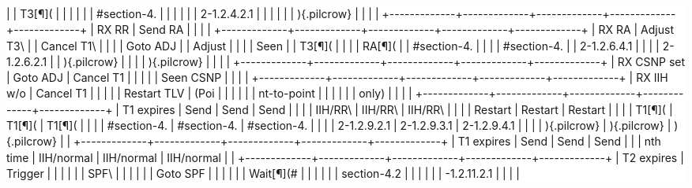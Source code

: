 |             | T3[¶](      |             |             |             |
|             | #section-4. |             |             |             |
|             | 2-1.2.4.2.1 |             |             |             |
|             | ){.pilcrow} |             |             |             |
+-------------+-------------+-------------+-------------+-------------+
| RX RR       | Send RA     |             |             |             |
+-------------+-------------+-------------+-------------+-------------+
| RX RA       | Adjust T3\  |             | Cancel T1\  |             |
|             | Goto ADJ    |             | Adjust      |             |
|             | Seen        |             | T3[¶](      |             |
|             | RA[¶](      |             | #section-4. |             |
|             | #section-4. |             | 2-1.2.6.4.1 |             |
|             | 2-1.2.6.2.1 |             | ){.pilcrow} |             |
|             | ){.pilcrow} |             |             |             |
+-------------+-------------+-------------+-------------+-------------+
| RX CSNP set | Goto ADJ    | Cancel T1   |             |             |
|             | Seen CSNP   |             |             |             |
+-------------+-------------+-------------+-------------+-------------+
| RX IIH w/o  | Cancel T1   |             |             |             |
| Restart TLV | (Poi        |             |             |             |
|             | nt-to-point |             |             |             |
|             | only)       |             |             |             |
+-------------+-------------+-------------+-------------+-------------+
| T1 expires  | Send        | Send        | Send        |             |
|             | IIH/RR\     | IIH/RR\     | IIH/RR\     |             |
|             | Restart     | Restart     | Restart     |             |
|             | T1[¶](      | T1[¶](      | T1[¶](      |             |
|             | #section-4. | #section-4. | #section-4. |             |
|             | 2-1.2.9.2.1 | 2-1.2.9.3.1 | 2-1.2.9.4.1 |             |
|             | ){.pilcrow} | ){.pilcrow} | ){.pilcrow} |             |
+-------------+-------------+-------------+-------------+-------------+
| T1 expires  | Send        | Send        | Send        |             |
| nth time    | IIH/normal  | IIH/normal  | IIH/normal  |             |
+-------------+-------------+-------------+-------------+-------------+
| T2 expires  | Trigger     |             |             |             |
|             | SPF\        |             |             |             |
|             | Goto SPF    |             |             |             |
|             | Wait[¶](#   |             |             |             |
|             | section-4.2 |             |             |             |
|             | -1.2.11.2.1 |             |             |             |